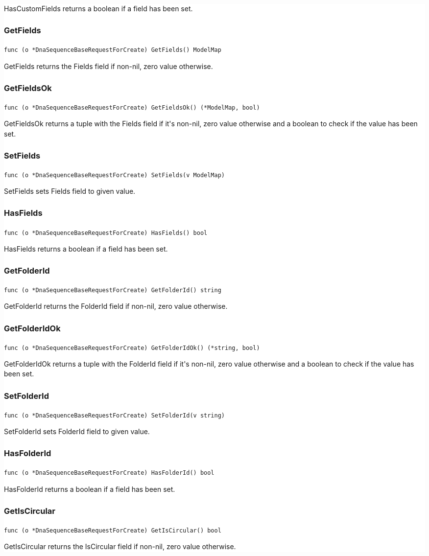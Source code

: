HasCustomFields returns a boolean if a field has been set.

### GetFields

`func (o *DnaSequenceBaseRequestForCreate) GetFields() ModelMap`

GetFields returns the Fields field if non-nil, zero value otherwise.

### GetFieldsOk

`func (o *DnaSequenceBaseRequestForCreate) GetFieldsOk() (*ModelMap, bool)`

GetFieldsOk returns a tuple with the Fields field if it's non-nil, zero value otherwise
and a boolean to check if the value has been set.

### SetFields

`func (o *DnaSequenceBaseRequestForCreate) SetFields(v ModelMap)`

SetFields sets Fields field to given value.

### HasFields

`func (o *DnaSequenceBaseRequestForCreate) HasFields() bool`

HasFields returns a boolean if a field has been set.

### GetFolderId

`func (o *DnaSequenceBaseRequestForCreate) GetFolderId() string`

GetFolderId returns the FolderId field if non-nil, zero value otherwise.

### GetFolderIdOk

`func (o *DnaSequenceBaseRequestForCreate) GetFolderIdOk() (*string, bool)`

GetFolderIdOk returns a tuple with the FolderId field if it's non-nil, zero value otherwise
and a boolean to check if the value has been set.

### SetFolderId

`func (o *DnaSequenceBaseRequestForCreate) SetFolderId(v string)`

SetFolderId sets FolderId field to given value.

### HasFolderId

`func (o *DnaSequenceBaseRequestForCreate) HasFolderId() bool`

HasFolderId returns a boolean if a field has been set.

### GetIsCircular

`func (o *DnaSequenceBaseRequestForCreate) GetIsCircular() bool`

GetIsCircular returns the IsCircular field if non-nil, zero value otherwise.
